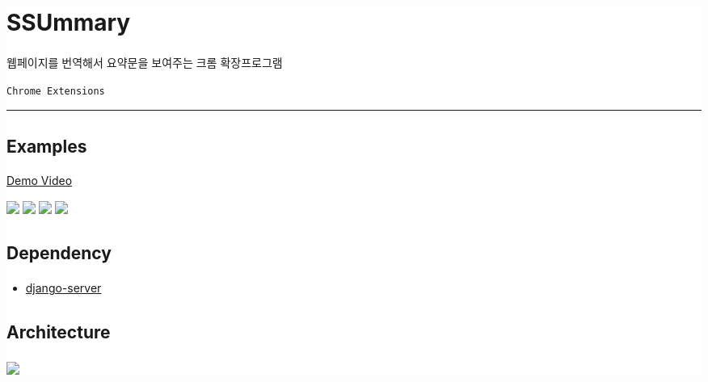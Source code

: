 # <a href="https://github.com/20170375/SSUmmary" style="text-decoration: none">SSUmmary</a>
웹페이지를 번역해서 요약문을 보여주는 크롬 확장프로그램 

    Chrome Extensions
<hr/>

## Examples
[Demo Video](https://youtu.be/UuehotcTJkg)

<img src="https://user-images.githubusercontent.com/62216628/170991524-3147f657-f5b8-4db4-acdd-d93db76a31ec.PNG" width="45%"> <img src="https://user-images.githubusercontent.com/62216628/170991735-09e57574-984d-4869-8eda-856109681a3e.PNG" width="45%"> <img src="https://user-images.githubusercontent.com/62216628/170991851-b277990d-fec1-44be-a7b3-f4336ca60882.PNG" width="45%"> <img src="https://user-images.githubusercontent.com/62216628/170991858-be8088f8-eaae-4732-8069-a124913faff8.PNG" width="45%">

## Dependency
+ [django-server](https://github.com/20170375/SSUmmary/blob/main/dependency.md#dependency-for-django-server)

## Architecture
<img src="https://user-images.githubusercontent.com/62216628/167875676-19ceea8b-35c8-4ca9-aca4-773dbfbc6408.png" width="70%" align="center">
